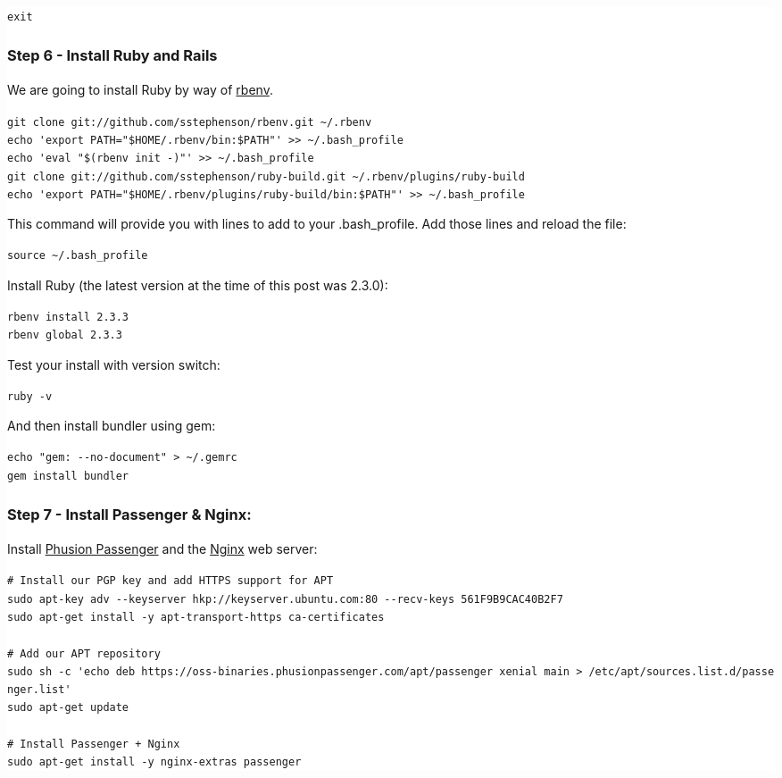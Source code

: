 ``` 
exit
```

### Step 6 - Install Ruby and Rails

We are going to install Ruby by way of [rbenv](https://github.com/sstephenson/rbenv).

``` 
git clone git://github.com/sstephenson/rbenv.git ~/.rbenv
echo 'export PATH="$HOME/.rbenv/bin:$PATH"' >> ~/.bash_profile
echo 'eval "$(rbenv init -)"' >> ~/.bash_profile
git clone git://github.com/sstephenson/ruby-build.git ~/.rbenv/plugins/ruby-build
echo 'export PATH="$HOME/.rbenv/plugins/ruby-build/bin:$PATH"' >> ~/.bash_profile
```

This command will provide you with lines to add to your .bash_profile. Add those lines and reload the file:

``` 
source ~/.bash_profile
```

Install Ruby (the latest version at the time of this post was 2.3.0):

``` 
rbenv install 2.3.3
rbenv global 2.3.3
```

Test your install with version switch:

``` 
ruby -v
```

And then install bundler using gem:

``` 
echo "gem: --no-document" > ~/.gemrc
gem install bundler
```

### Step 7 - Install Passenger & Nginx:

Install [Phusion Passenger](https://www.phusionpassenger.com/) and the [Nginx](http://nginx.org/) web server:

``` 
# Install our PGP key and add HTTPS support for APT
sudo apt-key adv --keyserver hkp://keyserver.ubuntu.com:80 --recv-keys 561F9B9CAC40B2F7
sudo apt-get install -y apt-transport-https ca-certificates

# Add our APT repository
sudo sh -c 'echo deb https://oss-binaries.phusionpassenger.com/apt/passenger xenial main > /etc/apt/sources.list.d/passenger.list'
sudo apt-get update

# Install Passenger + Nginx
sudo apt-get install -y nginx-extras passenger
```
